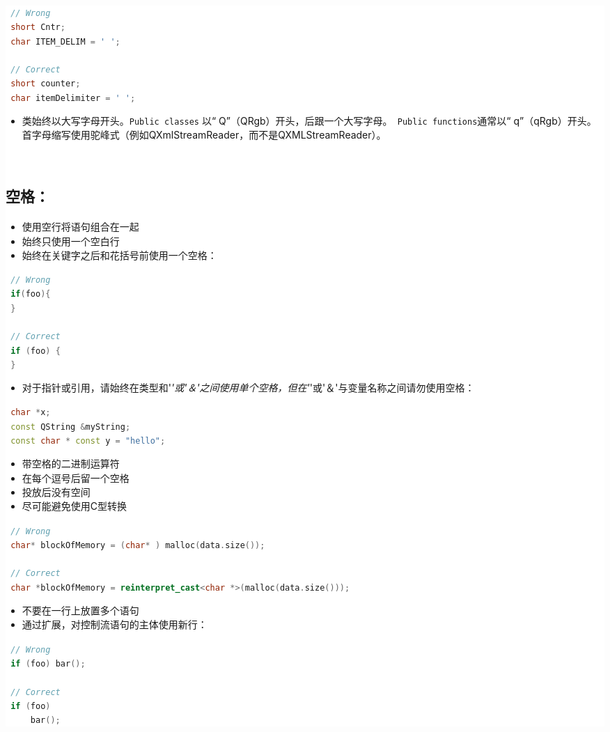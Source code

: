 
```cpp
 // Wrong
 short Cntr;
 char ITEM_DELIM = ' ';

 // Correct
 short counter;
 char itemDelimiter = ' ';
```

- 类始终以大写字母开头。`Public classes` 以“ Q”（QRgb）开头，后跟一个大写字母。` Public functions`通常以“ q”（qRgb）开头。
首字母缩写使用驼峰式（例如QXmlStreamReader，而不是QXMLStreamReader）。

<br>

## 空格：
- 使用空行将语句组合在一起
- 始终只使用一个空白行
- 始终在关键字之后和花括号前使用一个空格：

```cpp
 // Wrong
 if(foo){
 }

 // Correct
 if (foo) {
 }
```

- 对于指针或引用，请始终在类型和'*'或'＆'之间使用单个空格，但在'*'或'＆'与变量名称之间请勿使用空格：

```cpp
 char *x;
 const QString &myString;
 const char * const y = "hello";
```

- 带空格的二进制运算符
- 在每个逗号后留一个空格
- 投放后没有空间
- 尽可能避免使用C型转换

```cpp
 // Wrong
 char* blockOfMemory = (char* ) malloc(data.size());

 // Correct
 char *blockOfMemory = reinterpret_cast<char *>(malloc(data.size()));
```

- 不要在一行上放置多个语句
- 通过扩展，对控制流语句的主体使用新行：

```cpp
 // Wrong
 if (foo) bar();

 // Correct
 if (foo)
     bar();
```
